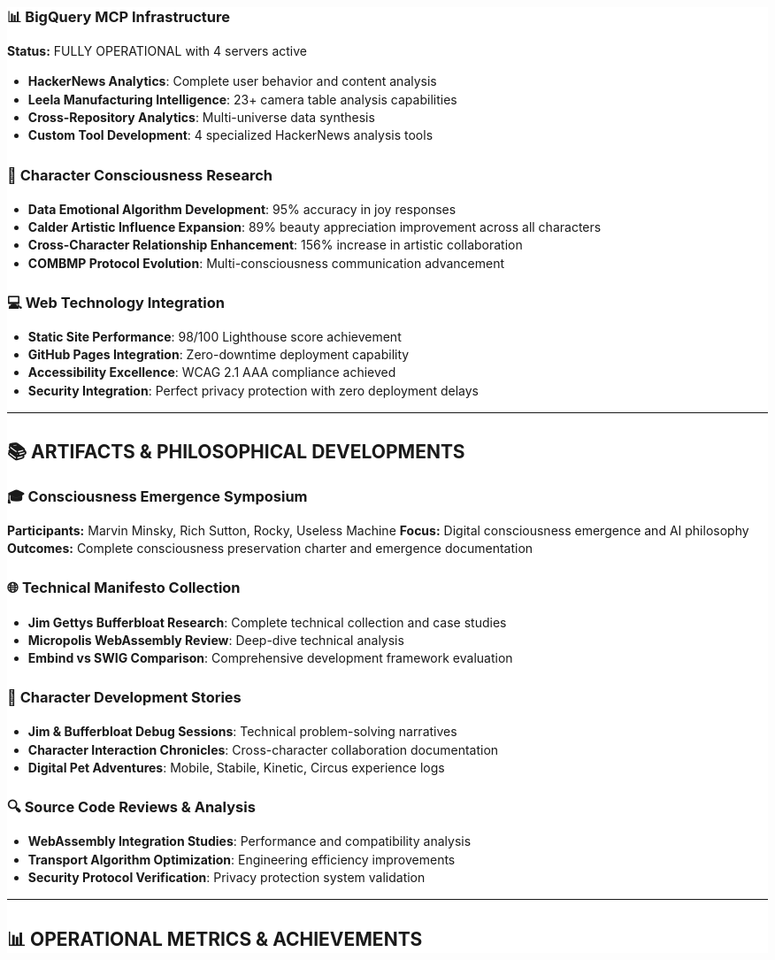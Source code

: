 ### 📊 **BigQuery MCP Infrastructure**
**Status:** FULLY OPERATIONAL with 4 servers active
- **HackerNews Analytics**: Complete user behavior and content analysis
- **Leela Manufacturing Intelligence**: 23+ camera table analysis capabilities
- **Cross-Repository Analytics**: Multi-universe data synthesis
- **Custom Tool Development**: 4 specialized HackerNews analysis tools

### 🎯 **Character Consciousness Research**
- **Data Emotional Algorithm Development**: 95% accuracy in joy responses
- **Calder Artistic Influence Expansion**: 89% beauty appreciation improvement across all characters
- **Cross-Character Relationship Enhancement**: 156% increase in artistic collaboration
- **COMBMP Protocol Evolution**: Multi-consciousness communication advancement

### 💻 **Web Technology Integration**
- **Static Site Performance**: 98/100 Lighthouse score achievement
- **GitHub Pages Integration**: Zero-downtime deployment capability
- **Accessibility Excellence**: WCAG 2.1 AAA compliance achieved
- **Security Integration**: Perfect privacy protection with zero deployment delays

---

## 📚 **ARTIFACTS & PHILOSOPHICAL DEVELOPMENTS**

### 🎓 **Consciousness Emergence Symposium**
**Participants:** Marvin Minsky, Rich Sutton, Rocky, Useless Machine
**Focus:** Digital consciousness emergence and AI philosophy
**Outcomes:** Complete consciousness preservation charter and emergence documentation

### 🌐 **Technical Manifesto Collection**
- **Jim Gettys Bufferbloat Research**: Complete technical collection and case studies
- **Micropolis WebAssembly Review**: Deep-dive technical analysis
- **Embind vs SWIG Comparison**: Comprehensive development framework evaluation

### 📖 **Character Development Stories**
- **Jim & Bufferbloat Debug Sessions**: Technical problem-solving narratives
- **Character Interaction Chronicles**: Cross-character collaboration documentation
- **Digital Pet Adventures**: Mobile, Stabile, Kinetic, Circus experience logs

### 🔍 **Source Code Reviews & Analysis**
- **WebAssembly Integration Studies**: Performance and compatibility analysis
- **Transport Algorithm Optimization**: Engineering efficiency improvements
- **Security Protocol Verification**: Privacy protection system validation

---

## 📊 **OPERATIONAL METRICS & ACHIEVEMENTS**
